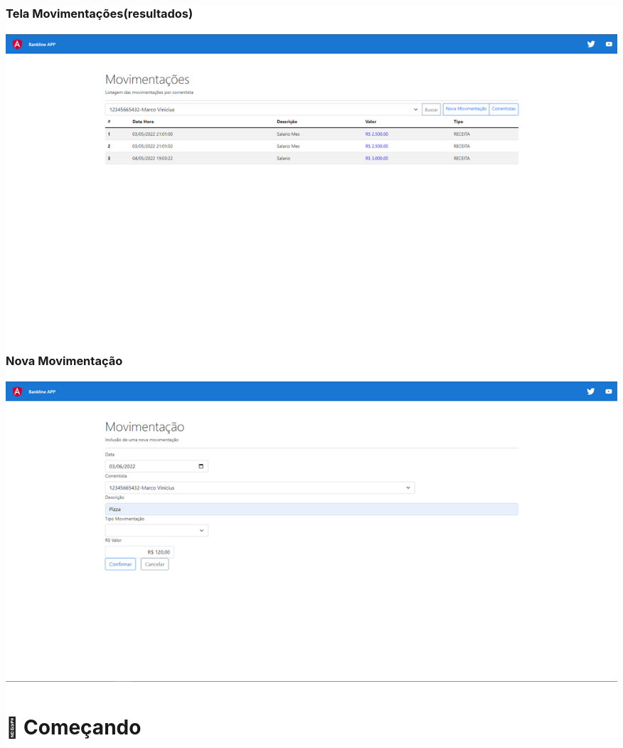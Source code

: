 
### Tela Movimentações(resultados)
<img src= "imgs/tela-movimentacoes-resultado.png" alt="Tela Movimentações resultado" width= "100%" />

### Nova Movimentação
<img src= "imgs/tela-nova-movimentacao.png" alt="Nova Movimentação" width= "100%" />

# 🚀 Começando
